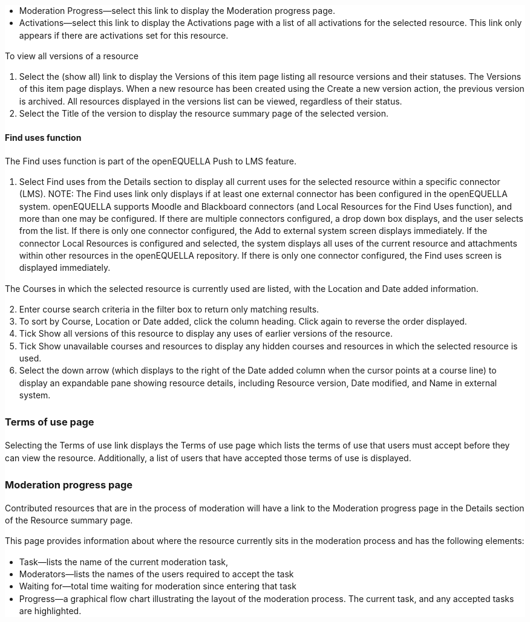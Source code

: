 * Moderation Progress—select this link to display the Moderation progress page.
* Activations—select this link to display the Activations page with a list of all activations for the selected resource. This link only appears if there are activations set for this resource.

To view all versions of a resource
1. Select the (show all) link to display the Versions of this item page listing all resource versions and their statuses.
The Versions of this item page displays.
When a new resource has been created using the Create a new version action, the previous version is archived.  All resources displayed in the versions list can be viewed, regardless of their status.
2. Select the Title of the version to display the resource summary page of the selected version.

#### Find uses function
The Find uses function is part of the openEQUELLA Push to LMS feature.

1. Select Find uses from the Details section to display all current uses for the selected resource within a specific connector (LMS). NOTE: The Find uses link only displays if at least one external connector has been configured in the openEQUELLA system. openEQUELLA supports Moodle and Blackboard connectors (and Local Resources for the Find Uses function), and more than one may be configured. If there are multiple connectors configured, a drop down box displays, and the user selects from the list. If there is only one connector configured, the Add to external system screen displays immediately. If the connector Local Resources is configured and selected, the system displays all uses of the current resource and attachments within other resources in the openEQUELLA repository.
If there is only one connector configured, the Find uses screen is displayed immediately.

The Courses in which the selected resource is currently used are listed, with the Location and Date added information.

2. Enter course search criteria in the filter box to return only matching results.
3. To sort by Course, Location or Date added, click the column heading. Click again to reverse the order displayed.
4. Tick Show all versions of this resource to display any uses of earlier versions of the resource.
5. Tick Show unavailable courses and resources to display any hidden courses and resources in which the selected resource is used.
6. Select the down arrow (which displays to the right of the Date added column when the cursor points at a course line) to display an expandable pane showing resource details, including Resource version, Date modified, and Name in external system.

### Terms of use page
Selecting the Terms of use link displays the Terms of use page which lists the terms of use that users must accept before they can view the resource. Additionally, a list of users that have accepted those terms of use is displayed.

### Moderation progress page
Contributed resources that are in the process of moderation will have a link to the Moderation progress page in the Details section of the Resource summary page.

This page provides information about where the resource currently sits in the moderation process and has the following elements:
* Task—lists the name of the current moderation task,
* Moderators—lists the names of the users required to accept the task
* Waiting for—total time waiting for moderation since entering that task
* Progress—a graphical flow chart illustrating the layout of the moderation process. The current task, and any accepted tasks are highlighted.
